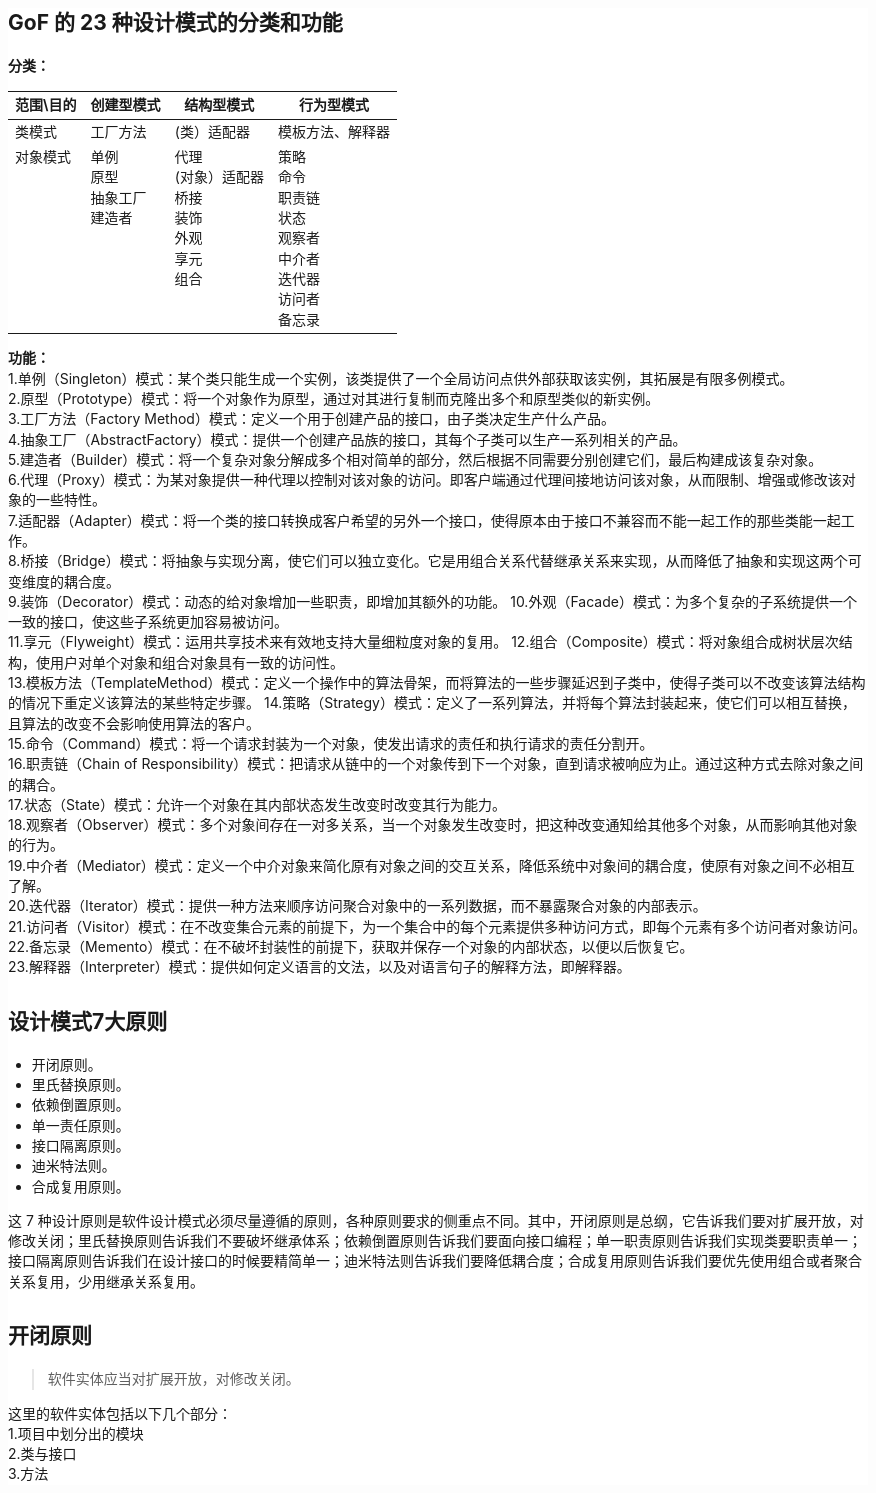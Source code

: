 ## GoF 的 23 种设计模式的分类和功能
**分类：**  

| 范围\\目的 | 创建型模式 | 结构型模式 | 行为型模式 |
| --- | --- | --- | --- |
| 类模式 |  工厂方法 | (类）适配器 | 模板方法、解释器 |
| 对象模式 | 单例<br/>原型<br/>抽象工厂<br/>建造者 | 代理<br/> (对象）适配器<br/>桥接<br/>装饰<br/>外观<br/>享元<br/>组合 | 策略<br/>命令<br/>职责链<br/>状态<br/>观察者<br/>中介者<br/>迭代器<br/>访问者<br/>备忘录 |
**功能：**  
1.单例（Singleton）模式：某个类只能生成一个实例，该类提供了一个全局访问点供外部获取该实例，其拓展是有限多例模式。  
2.原型（Prototype）模式：将一个对象作为原型，通过对其进行复制而克隆出多个和原型类似的新实例。  
3.工厂方法（Factory Method）模式：定义一个用于创建产品的接口，由子类决定生产什么产品。  
4.抽象工厂（AbstractFactory）模式：提供一个创建产品族的接口，其每个子类可以生产一系列相关的产品。  
5.建造者（Builder）模式：将一个复杂对象分解成多个相对简单的部分，然后根据不同需要分别创建它们，最后构建成该复杂对象。  
6.代理（Proxy）模式：为某对象提供一种代理以控制对该对象的访问。即客户端通过代理间接地访问该对象，从而限制、增强或修改该对象的一些特性。  
7.适配器（Adapter）模式：将一个类的接口转换成客户希望的另外一个接口，使得原本由于接口不兼容而不能一起工作的那些类能一起工作。  
8.桥接（Bridge）模式：将抽象与实现分离，使它们可以独立变化。它是用组合关系代替继承关系来实现，从而降低了抽象和实现这两个可变维度的耦合度。  
9.装饰（Decorator）模式：动态的给对象增加一些职责，即增加其额外的功能。
10.外观（Facade）模式：为多个复杂的子系统提供一个一致的接口，使这些子系统更加容易被访问。  
11.享元（Flyweight）模式：运用共享技术来有效地支持大量细粒度对象的复用。
12.组合（Composite）模式：将对象组合成树状层次结构，使用户对单个对象和组合对象具有一致的访问性。  
13.模板方法（TemplateMethod）模式：定义一个操作中的算法骨架，而将算法的一些步骤延迟到子类中，使得子类可以不改变该算法结构的情况下重定义该算法的某些特定步骤。
14.策略（Strategy）模式：定义了一系列算法，并将每个算法封装起来，使它们可以相互替换，且算法的改变不会影响使用算法的客户。  
15.命令（Command）模式：将一个请求封装为一个对象，使发出请求的责任和执行请求的责任分割开。  
16.职责链（Chain of Responsibility）模式：把请求从链中的一个对象传到下一个对象，直到请求被响应为止。通过这种方式去除对象之间的耦合。  
17.状态（State）模式：允许一个对象在其内部状态发生改变时改变其行为能力。  
18.观察者（Observer）模式：多个对象间存在一对多关系，当一个对象发生改变时，把这种改变通知给其他多个对象，从而影响其他对象的行为。  
19.中介者（Mediator）模式：定义一个中介对象来简化原有对象之间的交互关系，降低系统中对象间的耦合度，使原有对象之间不必相互了解。  
20.迭代器（Iterator）模式：提供一种方法来顺序访问聚合对象中的一系列数据，而不暴露聚合对象的内部表示。  
21.访问者（Visitor）模式：在不改变集合元素的前提下，为一个集合中的每个元素提供多种访问方式，即每个元素有多个访问者对象访问。  
22.备忘录（Memento）模式：在不破坏封装性的前提下，获取并保存一个对象的内部状态，以便以后恢复它。  
23.解释器（Interpreter）模式：提供如何定义语言的文法，以及对语言句子的解释方法，即解释器。

## 设计模式7大原则
+ 开闭原则。
+ 里氏替换原则。
+ 依赖倒置原则。
+ 单一责任原则。
+ 接口隔离原则。
+ 迪米特法则。
+ 合成复用原则。

这 7 种设计原则是软件设计模式必须尽量遵循的原则，各种原则要求的侧重点不同。其中，开闭原则是总纲，它告诉我们要对扩展开放，对修改关闭；里氏替换原则告诉我们不要破坏继承体系；依赖倒置原则告诉我们要面向接口编程；单一职责原则告诉我们实现类要职责单一；接口隔离原则告诉我们在设计接口的时候要精简单一；迪米特法则告诉我们要降低耦合度；合成复用原则告诉我们要优先使用组合或者聚合关系复用，少用继承关系复用。

## 开闭原则
> 软件实体应当对扩展开放，对修改关闭。

这里的软件实体包括以下几个部分：  
1.项目中划分出的模块  
2.类与接口  
3.方法  
